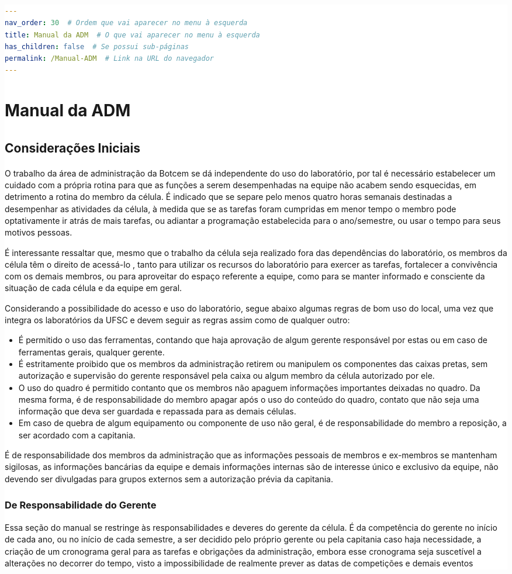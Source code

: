 ```yaml
---
nav_order: 30  # Ordem que vai aparecer no menu à esquerda
title: Manual da ADM  # O que vai aparecer no menu à esquerda
has_children: false  # Se possui sub-páginas
permalink: /Manual-ADM  # Link na URL do navegador
---
```

# Manual da ADM 


## Considerações Iniciais 

O trabalho da área de administração da Botcem se dá independente do uso do laboratório, por tal é necessário estabelecer um cuidado com a própria rotina para que as funções a serem desempenhadas na equipe não acabem sendo esquecidas, em detrimento a rotina do membro da célula. É indicado que se separe pelo menos quatro horas semanais destinadas a desempenhar as atividades da célula, à medida que se as tarefas foram cumpridas em menor tempo o membro pode optativamente ir atrás de mais tarefas, ou  adiantar a programação estabelecida para o ano/semestre, ou usar o tempo para seus motivos pessoas. 

É interessante ressaltar que, mesmo que o trabalho da célula seja realizado fora das dependências do laboratório, os membros da célula têm o direito de acessá-lo , tanto para utilizar os recursos do laboratório para exercer as tarefas, fortalecer a convivência com os demais membros, ou para aproveitar do espaço referente a equipe, como para se manter informado e consciente da situação de cada célula e da equipe em geral. 

Considerando a possibilidade do acesso e uso do laboratório, segue abaixo algumas regras de bom uso do local, uma vez que integra os laboratórios da UFSC e devem seguir as regras assim como de qualquer outro:

- É permitido o uso das ferramentas, contando que haja aprovação de algum gerente responsável por estas ou em caso de ferramentas gerais, qualquer gerente.
- É estritamente proibido que os membros da administração retirem ou manipulem os componentes das caixas pretas, sem autorização e supervisão do gerente responsável pela caixa ou algum membro da célula autorizado por ele.
- O uso do quadro é permitido contanto que os membros não apaguem informações importantes deixadas no quadro. Da mesma forma, é de responsabilidade do membro apagar após o uso do conteúdo do quadro, contato que não seja uma informação que deva ser guardada e repassada para as demais células. 
- Em caso de quebra de algum equipamento ou componente de uso não geral, é de responsabilidade do membro a reposição, a ser acordado com a capitania. 
	
É de responsabilidade dos membros da administração que as informações pessoais de membros e ex-membros se mantenham sigilosas, as informações bancárias da equipe e demais informações internas são de interesse único e exclusivo da equipe, não devendo ser divulgadas para grupos externos sem a autorização prévia da capitania.  

### De Responsabilidade do Gerente

Essa seção do manual se restringe às responsabilidades e deveres do gerente da célula. É da competência do gerente no início de cada ano, ou no  início de cada semestre, a ser decidido pelo próprio gerente ou  pela capitania caso haja necessidade, a criação de  um cronograma geral para as tarefas e obrigações da administração, embora esse cronograma seja suscetível a alterações no decorrer do tempo, visto a impossibilidade de realmente prever as datas de competições e demais eventos

